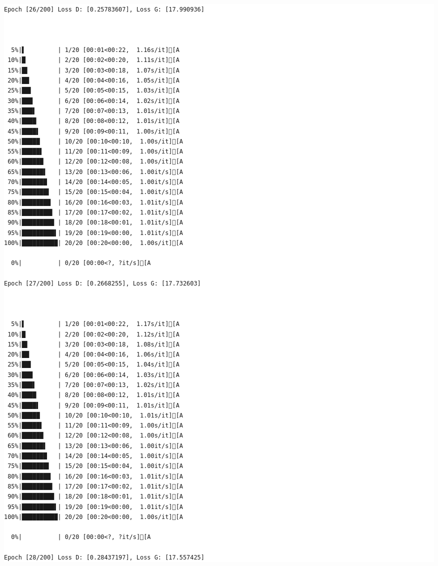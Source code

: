     Epoch [26/200] Loss D: [0.25783607], Loss G: [17.990936]


    
      5%|▌         | 1/20 [00:01<00:22,  1.16s/it][A
     10%|█         | 2/20 [00:02<00:20,  1.11s/it][A
     15%|█▌        | 3/20 [00:03<00:18,  1.07s/it][A
     20%|██        | 4/20 [00:04<00:16,  1.05s/it][A
     25%|██▌       | 5/20 [00:05<00:15,  1.03s/it][A
     30%|███       | 6/20 [00:06<00:14,  1.02s/it][A
     35%|███▌      | 7/20 [00:07<00:13,  1.01s/it][A
     40%|████      | 8/20 [00:08<00:12,  1.01s/it][A
     45%|████▌     | 9/20 [00:09<00:11,  1.00s/it][A
     50%|█████     | 10/20 [00:10<00:10,  1.00s/it][A
     55%|█████▌    | 11/20 [00:11<00:09,  1.00s/it][A
     60%|██████    | 12/20 [00:12<00:08,  1.00s/it][A
     65%|██████▌   | 13/20 [00:13<00:06,  1.00it/s][A
     70%|███████   | 14/20 [00:14<00:05,  1.00it/s][A
     75%|███████▌  | 15/20 [00:15<00:04,  1.00it/s][A
     80%|████████  | 16/20 [00:16<00:03,  1.01it/s][A
     85%|████████▌ | 17/20 [00:17<00:02,  1.01it/s][A
     90%|█████████ | 18/20 [00:18<00:01,  1.01it/s][A
     95%|█████████▌| 19/20 [00:19<00:00,  1.01it/s][A
    100%|██████████| 20/20 [00:20<00:00,  1.00s/it][A
    
      0%|          | 0/20 [00:00<?, ?it/s][A

    Epoch [27/200] Loss D: [0.2668255], Loss G: [17.732603]


    
      5%|▌         | 1/20 [00:01<00:22,  1.17s/it][A
     10%|█         | 2/20 [00:02<00:20,  1.12s/it][A
     15%|█▌        | 3/20 [00:03<00:18,  1.08s/it][A
     20%|██        | 4/20 [00:04<00:16,  1.06s/it][A
     25%|██▌       | 5/20 [00:05<00:15,  1.04s/it][A
     30%|███       | 6/20 [00:06<00:14,  1.03s/it][A
     35%|███▌      | 7/20 [00:07<00:13,  1.02s/it][A
     40%|████      | 8/20 [00:08<00:12,  1.01s/it][A
     45%|████▌     | 9/20 [00:09<00:11,  1.01s/it][A
     50%|█████     | 10/20 [00:10<00:10,  1.01s/it][A
     55%|█████▌    | 11/20 [00:11<00:09,  1.00s/it][A
     60%|██████    | 12/20 [00:12<00:08,  1.00s/it][A
     65%|██████▌   | 13/20 [00:13<00:06,  1.00it/s][A
     70%|███████   | 14/20 [00:14<00:05,  1.00it/s][A
     75%|███████▌  | 15/20 [00:15<00:04,  1.00it/s][A
     80%|████████  | 16/20 [00:16<00:03,  1.01it/s][A
     85%|████████▌ | 17/20 [00:17<00:02,  1.01it/s][A
     90%|█████████ | 18/20 [00:18<00:01,  1.01it/s][A
     95%|█████████▌| 19/20 [00:19<00:00,  1.01it/s][A
    100%|██████████| 20/20 [00:20<00:00,  1.00s/it][A
    
      0%|          | 0/20 [00:00<?, ?it/s][A

    Epoch [28/200] Loss D: [0.28437197], Loss G: [17.557425]

